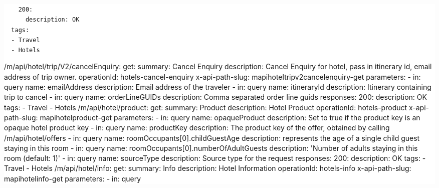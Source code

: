         200:
          description: OK
      tags:
      - Travel
      - Hotels
  /m/api/hotel/trip/V2/cancelEnquiry:
    get:
      summary: Cancel Enquiry
      description: Cancel Enquiry for hotel, pass in itinerary id, email address of
        trip owner.
      operationId: hotels-cancel-enquiry
      x-api-path-slug: mapihoteltripv2cancelenquiry-get
      parameters:
      - in: query
        name: emailAddress
        description: Email address of the traveler
      - in: query
        name: itineraryId
        description: Itinerary containing trip to cancel
      - in: query
        name: orderLineGUIDs
        description: Comma separated order line guids
      responses:
        200:
          description: OK
      tags:
      - Travel
      - Hotels
  /m/api/hotel/product:
    get:
      summary: Product
      description: Hotel Product
      operationId: hotels-product
      x-api-path-slug: mapihotelproduct-get
      parameters:
      - in: query
        name: opaqueProduct
        description: Set to true if the product key is an opaque hotel product key
      - in: query
        name: productKey
        description: The product key of the offer, obtained by calling /m/api/hotel/offers
      - in: query
        name: roomOccupants[0].childGuestAge
        description: represents the age of a single child guest staying in this room
      - in: query
        name: roomOccupants[0].numberOfAdultGuests
        description: 'Number of adults staying in this room (default: 1)'
      - in: query
        name: sourceType
        description: Source type for the request
      responses:
        200:
          description: OK
      tags:
      - Travel
      - Hotels
  /m/api/hotel/info:
    get:
      summary: Info
      description: Hotel Information
      operationId: hotels-info
      x-api-path-slug: mapihotelinfo-get
      parameters:
      - in: query